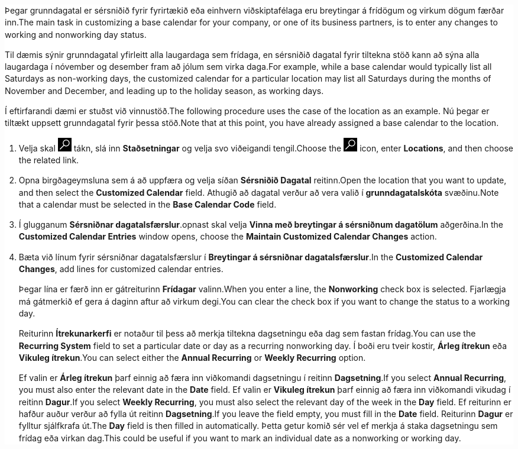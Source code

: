 <span data-ttu-id="c83b1-146">Þegar grunndagatal er sérsniðið fyrir fyrirtækið eða einhvern viðskiptafélaga eru breytingar á frídögum og virkum dögum færðar inn.</span><span class="sxs-lookup"><span data-stu-id="c83b1-146">The main task in customizing a base calendar for your company, or one of its business partners, is to enter any changes to working and nonworking day status.</span></span>

<span data-ttu-id="c83b1-147">Til dæmis sýnir grunndagatal yfirleitt alla laugardaga sem frídaga, en sérsniðið dagatal fyrir tiltekna stöð kann að sýna alla laugardaga í nóvember og desember fram að jólum sem virka daga.</span><span class="sxs-lookup"><span data-stu-id="c83b1-147">For example, while a base calendar would typically list all Saturdays as non-working days, the customized calendar for a particular location may list all Saturdays during the months of November and December, and leading up to the holiday season, as working days.</span></span>

<span data-ttu-id="c83b1-148">Í eftirfarandi dæmi er stuðst við vinnustöð.</span><span class="sxs-lookup"><span data-stu-id="c83b1-148">The following procedure uses the case of the location as an example.</span></span> <span data-ttu-id="c83b1-149">Nú þegar er tiltækt uppsett grunndagatal fyrir þessa stöð.</span><span class="sxs-lookup"><span data-stu-id="c83b1-149">Note that at this point, you have already assigned a base calendar to the location.</span></span>

1. <span data-ttu-id="c83b1-150">Velja skal ![Leit að síðu eða skýrslu](media/ui-search/search_small.png "Leit að síðu eða skýrslu táknið") tákn, slá inn  **Staðsetningar** og velja svo viðeigandi tengil.</span><span class="sxs-lookup"><span data-stu-id="c83b1-150">Choose the ![Search for Page or Report](media/ui-search/search_small.png "Search for Page or Report icon") icon, enter **Locations**, and then choose the related link.</span></span>
2. <span data-ttu-id="c83b1-151">Opna birgðageymsluna sem á að uppfæra og velja síðan **Sérsniðið Dagatal** reitinn.</span><span class="sxs-lookup"><span data-stu-id="c83b1-151">Open the location that you want to update, and then select the **Customized Calendar** field.</span></span> <span data-ttu-id="c83b1-152">Athugið að dagatal verður að vera valið í **grunndagatalskóta** svæðinu.</span><span class="sxs-lookup"><span data-stu-id="c83b1-152">Note that a calendar must be selected in the **Base Calendar Code** field.</span></span>
3. <span data-ttu-id="c83b1-153">Í glugganum **Sérsniðnar dagatalsfærslur**.opnast skal velja **Vinna með breytingar á sérsniðnum dagatölum** aðgerðina.</span><span class="sxs-lookup"><span data-stu-id="c83b1-153">In the **Customized Calendar Entries** window opens, choose the **Maintain Customized Calendar Changes** action.</span></span>
4. <span data-ttu-id="c83b1-154">Bæta við línum fyrir sérsniðnar dagatalsfærslur í **Breytingar á sérsniðnar dagatalsfærslur**.</span><span class="sxs-lookup"><span data-stu-id="c83b1-154">In the **Customized Calendar Changes**, add lines for customized calendar entries.</span></span>

    <span data-ttu-id="c83b1-155">Þegar lína er færð inn er gátreiturinn **Frídagar** valinn.</span><span class="sxs-lookup"><span data-stu-id="c83b1-155">When you enter a line, the **Nonworking** check box is selected.</span></span> <span data-ttu-id="c83b1-156">Fjarlægja má gátmerkið ef gera á daginn aftur að virkum degi.</span><span class="sxs-lookup"><span data-stu-id="c83b1-156">You can clear the check box if you want to change the status to a working day.</span></span>

    <span data-ttu-id="c83b1-157">Reiturinn **Ítrekunarkerfi** er notaður til þess að merkja tiltekna dagsetningu eða dag sem fastan frídag.</span><span class="sxs-lookup"><span data-stu-id="c83b1-157">You can use the **Recurring System** field to set a particular date or day as a recurring nonworking day.</span></span> <span data-ttu-id="c83b1-158">Í boði eru tveir kostir, **Árleg ítrekun** eða **Vikuleg ítrekun**.</span><span class="sxs-lookup"><span data-stu-id="c83b1-158">You can select either the **Annual Recurring** or **Weekly Recurring** option.</span></span>

    <span data-ttu-id="c83b1-159">Ef valin er **Árleg ítrekun** þarf einnig að færa inn viðkomandi dagsetningu í reitinn **Dagsetning**.</span><span class="sxs-lookup"><span data-stu-id="c83b1-159">If you select **Annual Recurring**, you must also enter the relevant date in the **Date** field.</span></span> <span data-ttu-id="c83b1-160">Ef valin er **Vikuleg ítrekun** þarf einnig að færa inn viðkomandi vikudag í reitinn **Dagur**.</span><span class="sxs-lookup"><span data-stu-id="c83b1-160">If you select **Weekly Recurring**, you must also select the relevant day of the week in the **Day** field.</span></span> <span data-ttu-id="c83b1-161">Ef reiturinn er hafður auður verður að fylla út reitinn **Dagsetning**.</span><span class="sxs-lookup"><span data-stu-id="c83b1-161">If you leave the field empty, you must fill in the **Date** field.</span></span> <span data-ttu-id="c83b1-162">Reiturinn **Dagur** er fylltur sjálfkrafa út.</span><span class="sxs-lookup"><span data-stu-id="c83b1-162">The **Day** field is then filled in automatically.</span></span> <span data-ttu-id="c83b1-163">Þetta getur komið sér vel ef merkja á staka dagsetningu sem frídag eða virkan dag.</span><span class="sxs-lookup"><span data-stu-id="c83b1-163">This could be useful if you want to mark an individual date as a nonworking or working day.</span></span>
